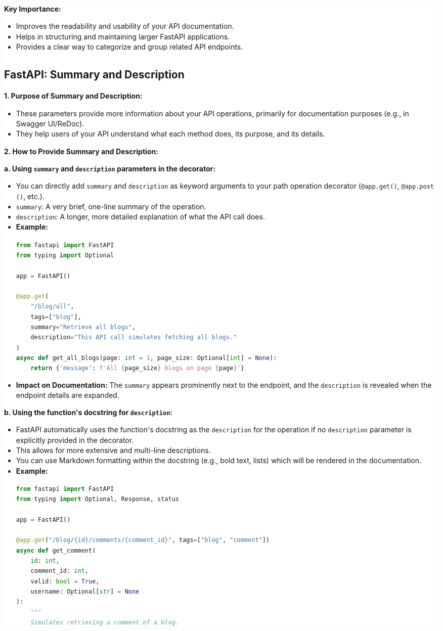 **Key Importance:**
* Improves the readability and usability of your API documentation.
* Helps in structuring and maintaining larger FastAPI applications.
* Provides a clear way to categorize and group related API endpoints.

## FastAPI: Summary and Description

**1. Purpose of Summary and Description:**
* These parameters provide more information about your API operations, primarily for documentation purposes (e.g., in Swagger UI/ReDoc).
* They help users of your API understand what each method does, its purpose, and its details.

**2. How to Provide Summary and Description:**

**a. Using `summary` and `description` parameters in the decorator:**
* You can directly add `summary` and `description` as keyword arguments to your path operation decorator (`@app.get()`, `@app.post()`, etc.).
* `summary`: A very brief, one-line summary of the operation.
* `description`: A longer, more detailed explanation of what the API call does.
* **Example:**
    ```python
    from fastapi import FastAPI
    from typing import Optional

    app = FastAPI()

    @app.get(
        "/blog/all",
        tags=["blog"],
        summary="Retrieve all blogs",
        description="This API call simulates fetching all blogs."
    )
    async def get_all_blogs(page: int = 1, page_size: Optional[int] = None):
        return {'message': f'All {page_size} blogs on page {page}'}
    ```
* **Impact on Documentation:** The `summary` appears prominently next to the endpoint, and the `description` is revealed when the endpoint details are expanded.

**b. Using the function's docstring for `description`:**
* FastAPI automatically uses the function's docstring as the `description` for the operation if no `description` parameter is explicitly provided in the decorator.
* This allows for more extensive and multi-line descriptions.
* You can use Markdown formatting within the docstring (e.g., bold text, lists) which will be rendered in the documentation.
* **Example:**
    ```python
    from fastapi import FastAPI
    from typing import Optional, Response, status

    app = FastAPI()

    @app.get("/blog/{id}/comments/{comment_id}", tags=["blog", "comment"])
    async def get_comment(
        id: int,
        comment_id: int,
        valid: bool = True,
        username: Optional[str] = None
    ):
        """
        Simulates retrieving a comment of a blog.
